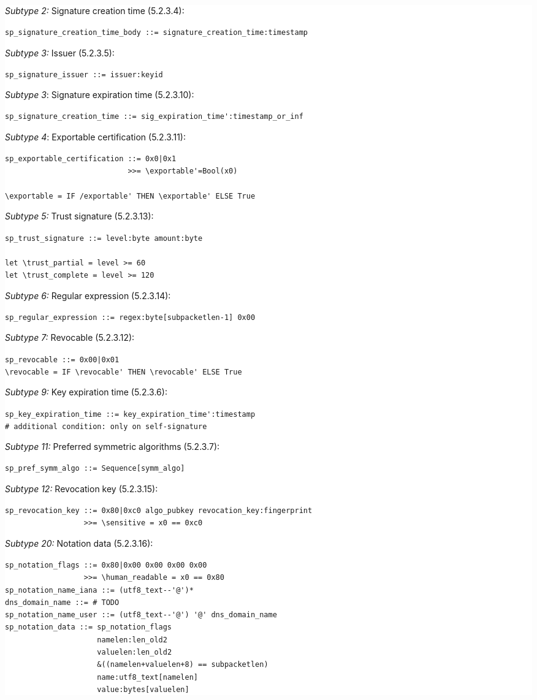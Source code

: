 
*Subtype 2:* Signature creation time (5.2.3.4):

    sp_signature_creation_time_body ::= signature_creation_time:timestamp

*Subtype 3:* Issuer (5.2.3.5):

    sp_signature_issuer ::= issuer:keyid

*Subtype 3*: Signature expiration time (5.2.3.10):

    sp_signature_creation_time ::= sig_expiration_time':timestamp_or_inf

*Subtype 4*: Exportable certification (5.2.3.11):

    sp_exportable_certification ::= 0x0|0x1
                                >>= \exportable'=Bool(x0)

    \exportable = IF /exportable' THEN \exportable' ELSE True

*Subtype 5:* Trust signature (5.2.3.13):

    sp_trust_signature ::= level:byte amount:byte

    let \trust_partial = level >= 60
    let \trust_complete = level >= 120

*Subtype 6:* Regular expression (5.2.3.14):

    sp_regular_expression ::= regex:byte[subpacketlen-1] 0x00

*Subtype 7:* Revocable (5.2.3.12):

    sp_revocable ::= 0x00|0x01
    \revocable = IF \revocable' THEN \revocable' ELSE True

*Subtype 9:* Key expiration time (5.2.3.6):

    sp_key_expiration_time ::= key_expiration_time':timestamp
    # additional condition: only on self-signature

*Subtype 11:* Preferred symmetric algorithms (5.2.3.7):

    sp_pref_symm_algo ::= Sequence[symm_algo]

*Subtype 12:* Revocation key (5.2.3.15):

    sp_revocation_key ::= 0x80|0xc0 algo_pubkey revocation_key:fingerprint
                      >>= \sensitive = x0 == 0xc0

*Subtype 20:* Notation data (5.2.3.16):

    sp_notation_flags ::= 0x80|0x00 0x00 0x00 0x00
                      >>= \human_readable = x0 == 0x80
    sp_notation_name_iana ::= (utf8_text--'@')*
    dns_domain_name ::= # TODO
    sp_notation_name_user ::= (utf8_text--'@') '@' dns_domain_name
    sp_notation_data ::= sp_notation_flags
                         namelen:len_old2
                         valuelen:len_old2
                         &((namelen+valuelen+8) == subpacketlen)
                         name:utf8_text[namelen]
                         value:bytes[valuelen]


[^sha2note]: "SHA-1 MUST NOT be used with the ECDSA or the KDF in the ECDH